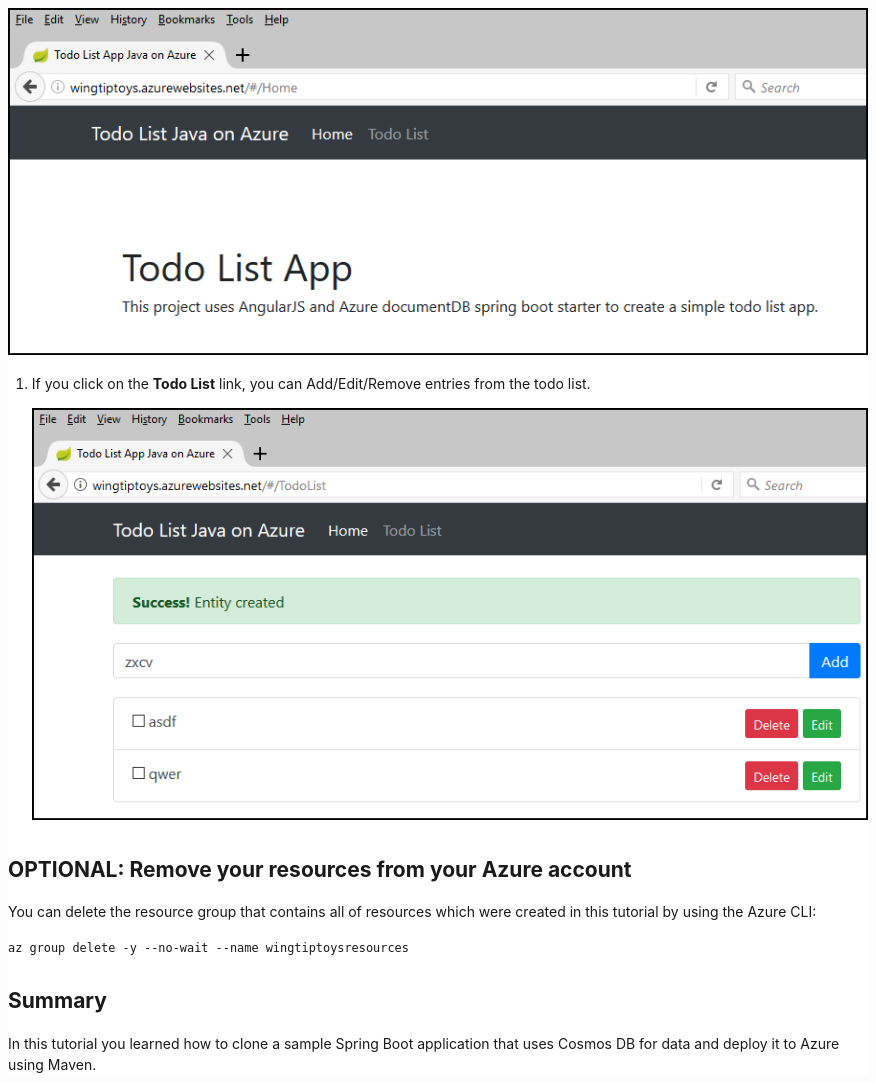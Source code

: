    ![Browsing to the web app remotely](media/s1-spring-boot-cosmos-db-app-service-linux-maven/browse-remote-app.png)

1. If you click on the **Todo List** link, you can Add/Edit/Remove entries from the todo list.

   ![Using the web app remotely](media/s1-spring-boot-cosmos-db-app-service-linux-maven/using-remote-app.png)

## OPTIONAL: Remove your resources from your Azure account

You can delete the resource group that contains all of resources which were created in this tutorial by using the Azure CLI:

   ```azurecli
   az group delete -y --no-wait --name wingtiptoysresources
   ```

## Summary

In this tutorial you learned how to clone a sample Spring Boot application that uses Cosmos DB for data and deploy it to Azure using Maven.
